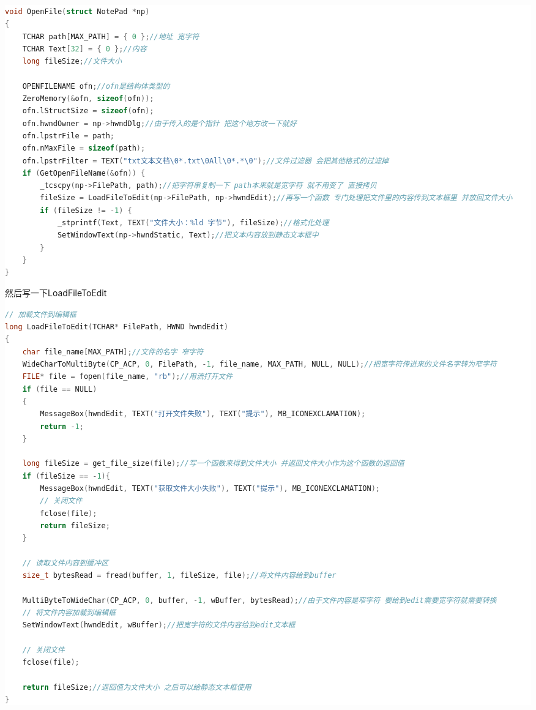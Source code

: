 
```c
void OpenFile(struct NotePad *np)
{
    TCHAR path[MAX_PATH] = { 0 };//地址 宽字符
    TCHAR Text[32] = { 0 };//内容
    long fileSize;//文件大小

    OPENFILENAME ofn;//ofn是结构体类型的
    ZeroMemory(&ofn, sizeof(ofn));
    ofn.lStructSize = sizeof(ofn);
    ofn.hwndOwner = np->hwndDlg;//由于传入的是个指针 把这个地方改一下就好
    ofn.lpstrFile = path;
    ofn.nMaxFile = sizeof(path);
    ofn.lpstrFilter = TEXT("txt文本文档\0*.txt\0All\0*.*\0");//文件过滤器 会把其他格式的过滤掉
    if (GetOpenFileName(&ofn)) {
        _tcscpy(np->FilePath, path);//把字符串复制一下 path本来就是宽字符 就不用变了 直接拷贝
        fileSize = LoadFileToEdit(np->FilePath, np->hwndEdit);//再写一个函数 专门处理把文件里的内容传到文本框里 并放回文件大小
        if (fileSize != -1) {
            _stprintf(Text, TEXT("文件大小：%ld 字节"), fileSize);//格式化处理
            SetWindowText(np->hwndStatic, Text);//把文本内容放到静态文本框中
        }
    }
}
```

然后写一下LoadFileToEdit

```c
// 加载文件到编辑框
long LoadFileToEdit(TCHAR* FilePath, HWND hwndEdit)
{
    char file_name[MAX_PATH];//文件的名字 窄字符
    WideCharToMultiByte(CP_ACP, 0, FilePath, -1, file_name, MAX_PATH, NULL, NULL);//把宽字符传进来的文件名字转为窄字符
    FILE* file = fopen(file_name, "rb");//用流打开文件
    if (file == NULL)
    {
        MessageBox(hwndEdit, TEXT("打开文件失败"), TEXT("提示"), MB_ICONEXCLAMATION);
        return -1;
    }

    long fileSize = get_file_size(file);//写一个函数来得到文件大小 并返回文件大小作为这个函数的返回值
    if (fileSize == -1){
        MessageBox(hwndEdit, TEXT("获取文件大小失败"), TEXT("提示"), MB_ICONEXCLAMATION);
        // 关闭文件
        fclose(file);
        return fileSize;
    }
    
    // 读取文件内容到缓冲区
    size_t bytesRead = fread(buffer, 1, fileSize, file);//将文件内容给到buffer

    MultiByteToWideChar(CP_ACP, 0, buffer, -1, wBuffer, bytesRead);//由于文件内容是窄字符 要给到edit需要宽字符就需要转换
    // 将文件内容加载到编辑框
    SetWindowText(hwndEdit, wBuffer);//把宽字符的文件内容给到edit文本框

    // 关闭文件
    fclose(file);
    
    return fileSize;//返回值为文件大小 之后可以给静态文本框使用
}
```
